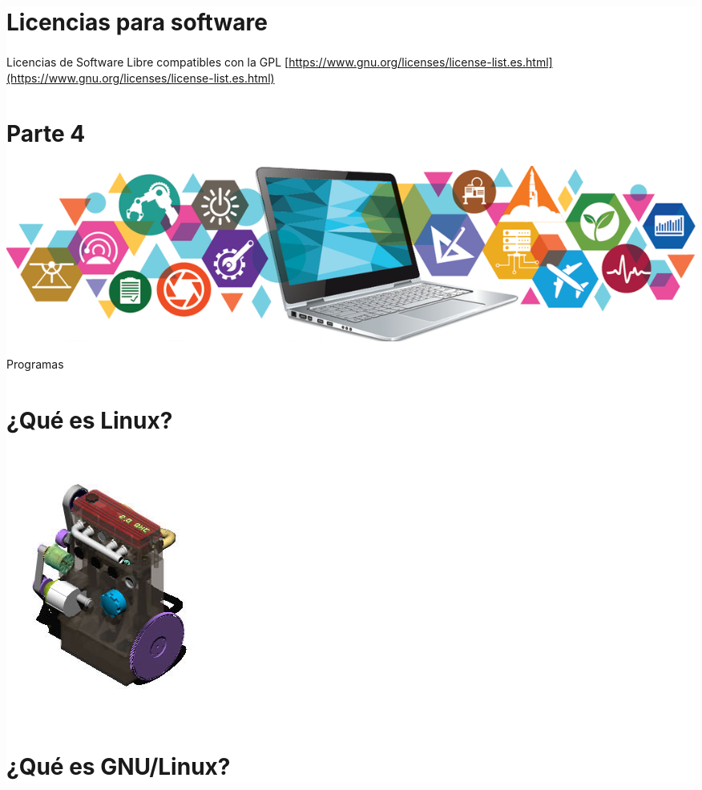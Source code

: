 # Licencias para software

Licencias de Software Libre compatibles con la GPL
[https://www.gnu.org/licenses/license-list.es.html](https://www.gnu.org/licenses/license-list.es.html)

# Parte 4

![](img/programas.png)

Programas

# ¿Qué es Linux?

![](img/motor.jpg)

# ¿Qué es GNU/Linux?
